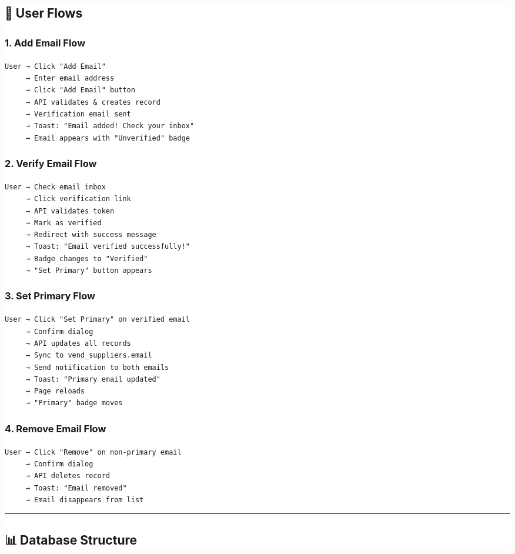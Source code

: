 
## 🔄 User Flows

### 1. Add Email Flow
```
User → Click "Add Email"
     → Enter email address
     → Click "Add Email" button
     → API validates & creates record
     → Verification email sent
     → Toast: "Email added! Check your inbox"
     → Email appears with "Unverified" badge
```

### 2. Verify Email Flow
```
User → Check email inbox
     → Click verification link
     → API validates token
     → Mark as verified
     → Redirect with success message
     → Toast: "Email verified successfully!"
     → Badge changes to "Verified"
     → "Set Primary" button appears
```

### 3. Set Primary Flow
```
User → Click "Set Primary" on verified email
     → Confirm dialog
     → API updates all records
     → Sync to vend_suppliers.email
     → Send notification to both emails
     → Toast: "Primary email updated"
     → Page reloads
     → "Primary" badge moves
```

### 4. Remove Email Flow
```
User → Click "Remove" on non-primary email
     → Confirm dialog
     → API deletes record
     → Toast: "Email removed"
     → Email disappears from list
```

---

## 📊 Database Structure
